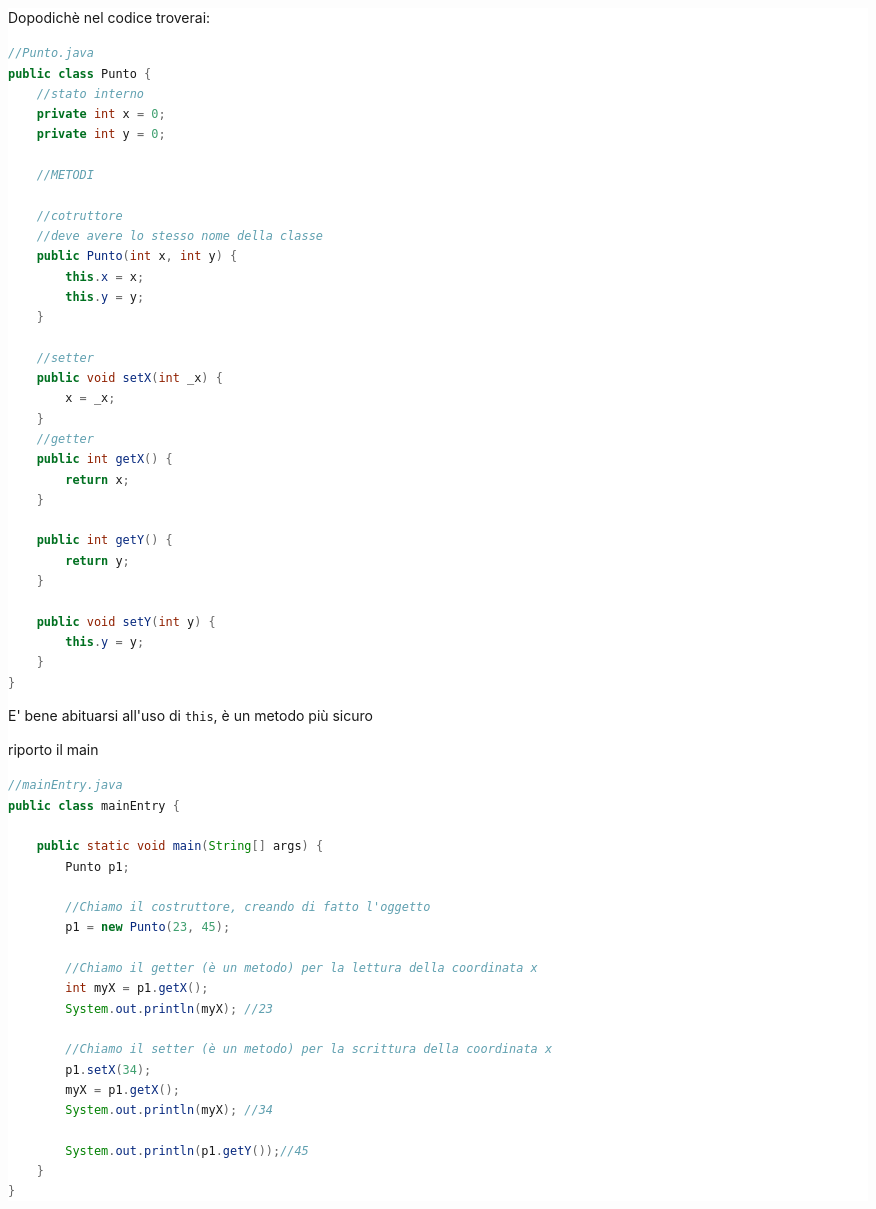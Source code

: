 Dopodichè nel codice troverai:

```java
//Punto.java
public class Punto {
	//stato interno
	private int x = 0;
	private int y = 0;
	
	//METODI
	
	//cotruttore
	//deve avere lo stesso nome della classe
	public Punto(int x, int y) {
		this.x = x;
		this.y = y;
	}
	
	//setter
	public void setX(int _x) {
		x = _x;
	}
	//getter
	public int getX() {
		return x;
	}

	public int getY() {
		return y;
	}

	public void setY(int y) {
		this.y = y;
	}
}
```

E' bene abituarsi all'uso di `this`, è un metodo più sicuro

riporto il main

```java
//mainEntry.java
public class mainEntry {

	public static void main(String[] args) {
		Punto p1;
		
		//Chiamo il costruttore, creando di fatto l'oggetto
		p1 = new Punto(23, 45);
		
		//Chiamo il getter (è un metodo) per la lettura della coordinata x
		int myX = p1.getX();
		System.out.println(myX); //23
		
		//Chiamo il setter (è un metodo) per la scrittura della coordinata x
		p1.setX(34);
		myX = p1.getX();
		System.out.println(myX); //34
		
		System.out.println(p1.getY());//45
	}
}

```
